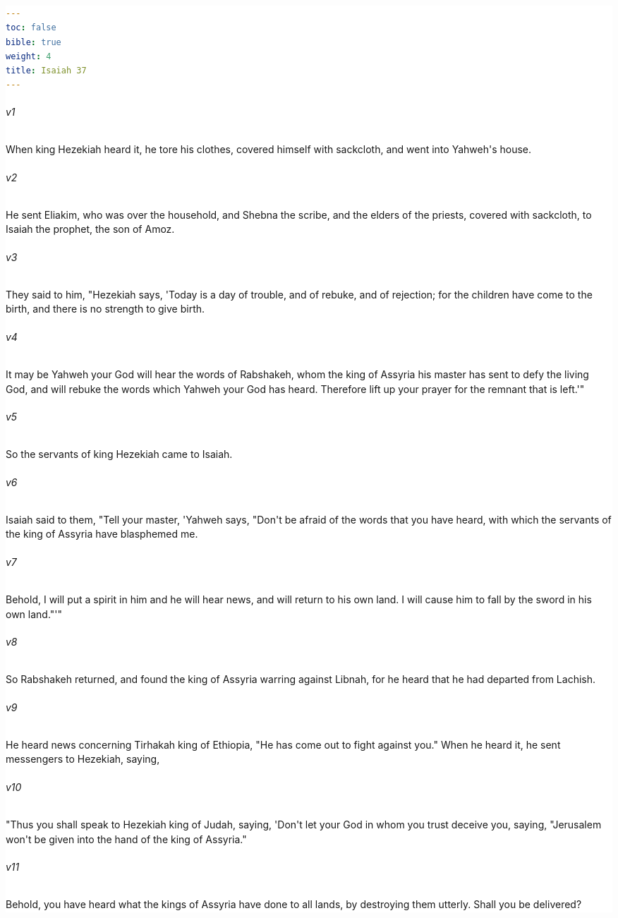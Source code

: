 ```yaml
---
toc: false
bible: true
weight: 4
title: Isaiah 37
---
```




###### v1 
When king Hezekiah heard it, he tore his clothes, covered himself with sackcloth, and went into Yahweh's house. 

###### v2 
He sent Eliakim, who was over the household, and Shebna the scribe, and the elders of the priests, covered with sackcloth, to Isaiah the prophet, the son of Amoz. 

###### v3 
They said to him, "Hezekiah says, 'Today is a day of trouble, and of rebuke, and of rejection; for the children have come to the birth, and there is no strength to give birth. 

###### v4 
It may be Yahweh your God will hear the words of Rabshakeh, whom the king of Assyria his master has sent to defy the living God, and will rebuke the words which Yahweh your God has heard. Therefore lift up your prayer for the remnant that is left.'" 

###### v5 
So the servants of king Hezekiah came to Isaiah. 

###### v6 
Isaiah said to them, "Tell your master, 'Yahweh says, "Don't be afraid of the words that you have heard, with which the servants of the king of Assyria have blasphemed me. 

###### v7 
Behold, I will put a spirit in him and he will hear news, and will return to his own land. I will cause him to fall by the sword in his own land."'" 

###### v8 
So Rabshakeh returned, and found the king of Assyria warring against Libnah, for he heard that he had departed from Lachish. 

###### v9 
He heard news concerning Tirhakah king of Ethiopia, "He has come out to fight against you." When he heard it, he sent messengers to Hezekiah, saying, 

###### v10 
"Thus you shall speak to Hezekiah king of Judah, saying, 'Don't let your God in whom you trust deceive you, saying, "Jerusalem won't be given into the hand of the king of Assyria." 

###### v11 
Behold, you have heard what the kings of Assyria have done to all lands, by destroying them utterly. Shall you be delivered? 
